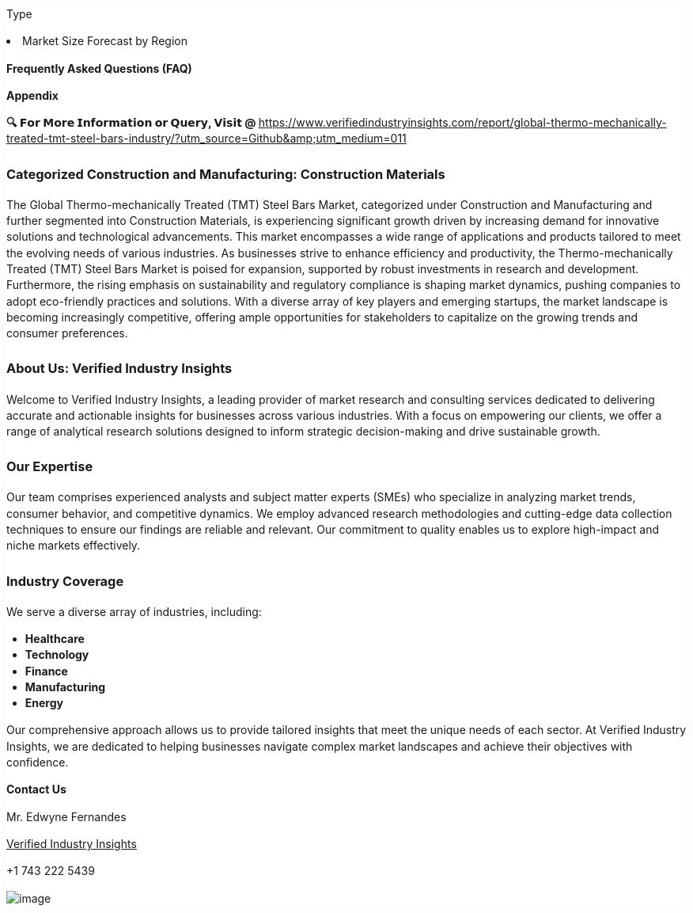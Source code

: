 Type</li><li>Market Size Forecast by Region</li></ul><p><strong>Frequently Asked Questions (FAQ)</strong></p><p><strong>Appendix<br /></strong></p><p><strong>🔍 𝗙𝗼𝗿 𝗠𝗼𝗿𝗲 𝗜𝗻𝗳𝗼𝗿𝗺𝗮𝘁𝗶𝗼𝗻 𝗼𝗿 𝗤𝘂𝗲𝗿𝘆, 𝗩𝗶𝘀𝗶𝘁 @ </strong><a href="https://www.verifiedindustryinsights.com/report/global-thermo-mechanically-treated-tmt-steel-bars-industry/?utm_source=Github&amp;utm_medium=011">https://www.verifiedindustryinsights.com/report/global-thermo-mechanically-treated-tmt-steel-bars-industry/?utm_source=Github&amp;utm_medium=011</a>&nbsp;</p><h3>Categorized Construction and Manufacturing: Construction Materials </h3><p>The Global Thermo-mechanically Treated (TMT) Steel Bars Market, categorized under Construction and Manufacturing and further segmented into Construction Materials, is experiencing significant growth driven by increasing demand for innovative solutions and technological advancements. This market encompasses a wide range of applications and products tailored to meet the evolving needs of various industries. As businesses strive to enhance efficiency and productivity, the Thermo-mechanically Treated (TMT) Steel Bars Market is poised for expansion, supported by robust investments in research and development. Furthermore, the rising emphasis on sustainability and regulatory compliance is shaping market dynamics, pushing companies to adopt eco-friendly practices and solutions. With a diverse array of key players and emerging startups, the market landscape is becoming increasingly competitive, offering ample opportunities for stakeholders to capitalize on the growing trends and consumer preferences.</p><h3>About Us: Verified Industry Insights</h3><p>Welcome to Verified Industry Insights, a leading provider of market research and consulting services dedicated to delivering accurate and actionable insights for businesses across various industries. With a focus on empowering our clients, we offer a range of analytical research solutions designed to inform strategic decision-making and drive sustainable growth.</p><h3>Our Expertise</h3><p>Our team comprises experienced analysts and subject matter experts (SMEs) who specialize in analyzing market trends, consumer behavior, and competitive dynamics. We employ advanced research methodologies and cutting-edge data collection techniques to ensure our findings are reliable and relevant. Our commitment to quality enables us to explore high-impact and niche markets effectively.</p><h3>Industry Coverage</h3><p>We serve a diverse array of industries, including:</p><ul><li><strong>Healthcare</strong></li><li><strong>Technology</strong></li><li><strong>Finance</strong></li><li><strong>Manufacturing</strong></li><li><strong>Energy</strong></li></ul><p>Our comprehensive approach allows us to provide tailored insights that meet the unique needs of each sector. At Verified Industry Insights, we are dedicated to helping businesses navigate complex market landscapes and achieve their objectives with confidence.</p><p><strong>Contact Us</strong></p><p>Mr. Edwyne Fernandes</p><p><a href="https://www.verifiedindustryinsights.com/">Verified Industry Insights</a></p><p>+1 743 222 5439</p>
![image](https://github.com/user-attachments/assets/0ae1eabd-0c8a-4d18-83c7-e440eb6f2086)
